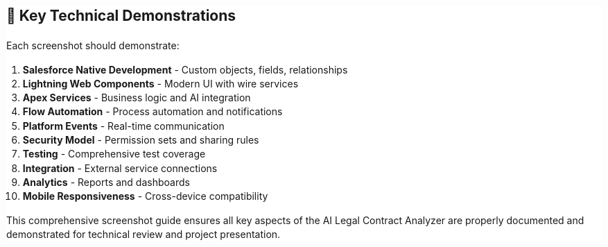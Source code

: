 
## 🎯 **Key Technical Demonstrations**

Each screenshot should demonstrate:

1. **Salesforce Native Development** - Custom objects, fields, relationships
2. **Lightning Web Components** - Modern UI with wire services
3. **Apex Services** - Business logic and AI integration
4. **Flow Automation** - Process automation and notifications
5. **Platform Events** - Real-time communication
6. **Security Model** - Permission sets and sharing rules
7. **Testing** - Comprehensive test coverage
8. **Integration** - External service connections
9. **Analytics** - Reports and dashboards
10. **Mobile Responsiveness** - Cross-device compatibility

This comprehensive screenshot guide ensures all key aspects of the AI Legal Contract Analyzer are properly documented and demonstrated for technical review and project presentation.

